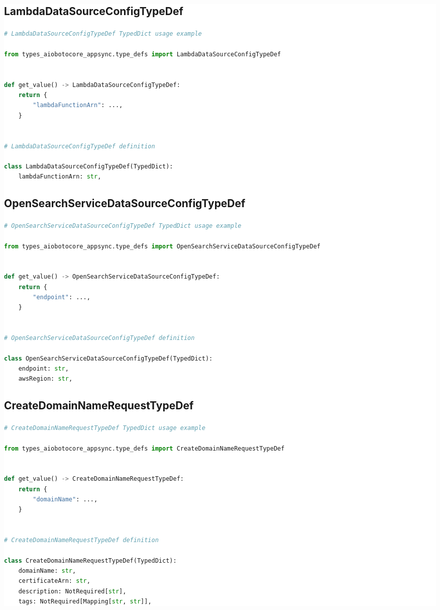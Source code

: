 
## LambdaDataSourceConfigTypeDef

```python
# LambdaDataSourceConfigTypeDef TypedDict usage example

from types_aiobotocore_appsync.type_defs import LambdaDataSourceConfigTypeDef


def get_value() -> LambdaDataSourceConfigTypeDef:
    return {
        "lambdaFunctionArn": ...,
    }


# LambdaDataSourceConfigTypeDef definition

class LambdaDataSourceConfigTypeDef(TypedDict):
    lambdaFunctionArn: str,
```


## OpenSearchServiceDataSourceConfigTypeDef

```python
# OpenSearchServiceDataSourceConfigTypeDef TypedDict usage example

from types_aiobotocore_appsync.type_defs import OpenSearchServiceDataSourceConfigTypeDef


def get_value() -> OpenSearchServiceDataSourceConfigTypeDef:
    return {
        "endpoint": ...,
    }


# OpenSearchServiceDataSourceConfigTypeDef definition

class OpenSearchServiceDataSourceConfigTypeDef(TypedDict):
    endpoint: str,
    awsRegion: str,
```


## CreateDomainNameRequestTypeDef

```python
# CreateDomainNameRequestTypeDef TypedDict usage example

from types_aiobotocore_appsync.type_defs import CreateDomainNameRequestTypeDef


def get_value() -> CreateDomainNameRequestTypeDef:
    return {
        "domainName": ...,
    }


# CreateDomainNameRequestTypeDef definition

class CreateDomainNameRequestTypeDef(TypedDict):
    domainName: str,
    certificateArn: str,
    description: NotRequired[str],
    tags: NotRequired[Mapping[str, str]],
```